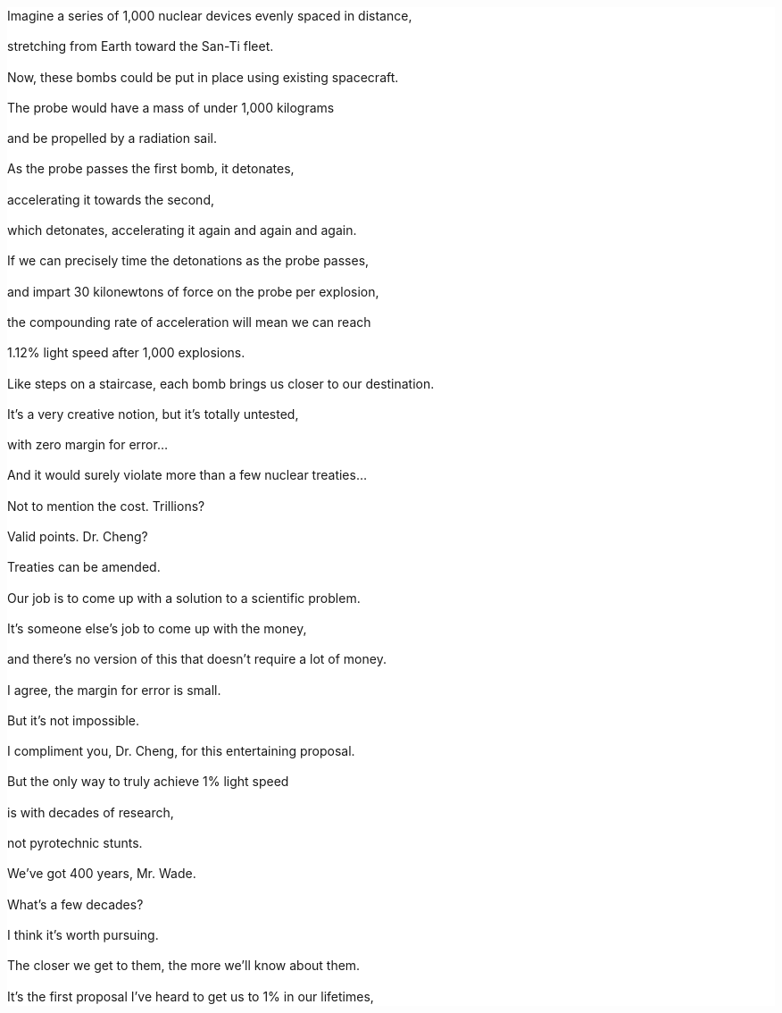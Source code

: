 Imagine a series of 1,000 nuclear devices evenly spaced in distance,

stretching from Earth toward the San-Ti fleet.

Now, these bombs could be put in place using existing spacecraft.

The probe would have a mass of under 1,000 kilograms

and be propelled by a radiation sail.

As the probe passes the first bomb, it detonates,

accelerating it towards the second,

which detonates, accelerating it again and again and again.

If we can precisely time the detonations as the probe passes,

and impart 30 kilonewtons of force on the probe per explosion,

the compounding rate of acceleration will mean we can reach

1\.12% light speed after 1,000 explosions.

Like steps on a staircase, each bomb brings us closer to our destination.

It’s a very creative notion, but it’s totally untested,

with zero margin for error…

And it would surely violate more than a few nuclear treaties…

Not to mention the cost. Trillions?

Valid points. Dr. Cheng?

Treaties can be amended.

Our job is to come up with a solution to a scientific problem.

It’s someone else’s job to come up with the money,

and there’s no version of this that doesn’t require a lot of money.

I agree, the margin for error is small.

But it’s not impossible.

I compliment you, Dr. Cheng, for this entertaining proposal.

But the only way to truly achieve 1% light speed

is with decades of research,

not pyrotechnic stunts.

We’ve got 400 years, Mr. Wade.

What’s a few decades?

I think it’s worth pursuing.

The closer we get to them, the more we’ll know about them.

It’s the first proposal I’ve heard to get us to 1% in our lifetimes,
